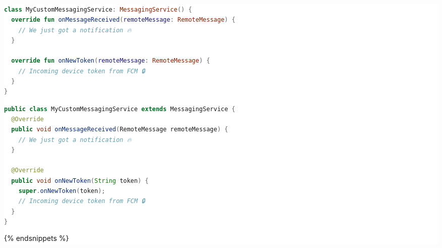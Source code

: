 ```kotlin
class MyCustomMessagingService: MessagingService() {
  override fun onMessageReceived(remoteMessage: RemoteMessage) {
    // We just got a notification 🔥
  }

  override fun onNewToken(remoteMessage: RemoteMessage) {
    // Incoming device token from FCM 🔒
  }
}
```

```java
public class MyCustomMessagingService extends MessagingService {
  @Override
  public void onMessageReceived(RemoteMessage remoteMessage) {
    // We just got a notification 🔥
  }

  @Override
  public void onNewToken(String token) {
    super.onNewToken(token);
    // Incoming device token from FCM 🔒
  }
}
```

{% endsnippets %}
